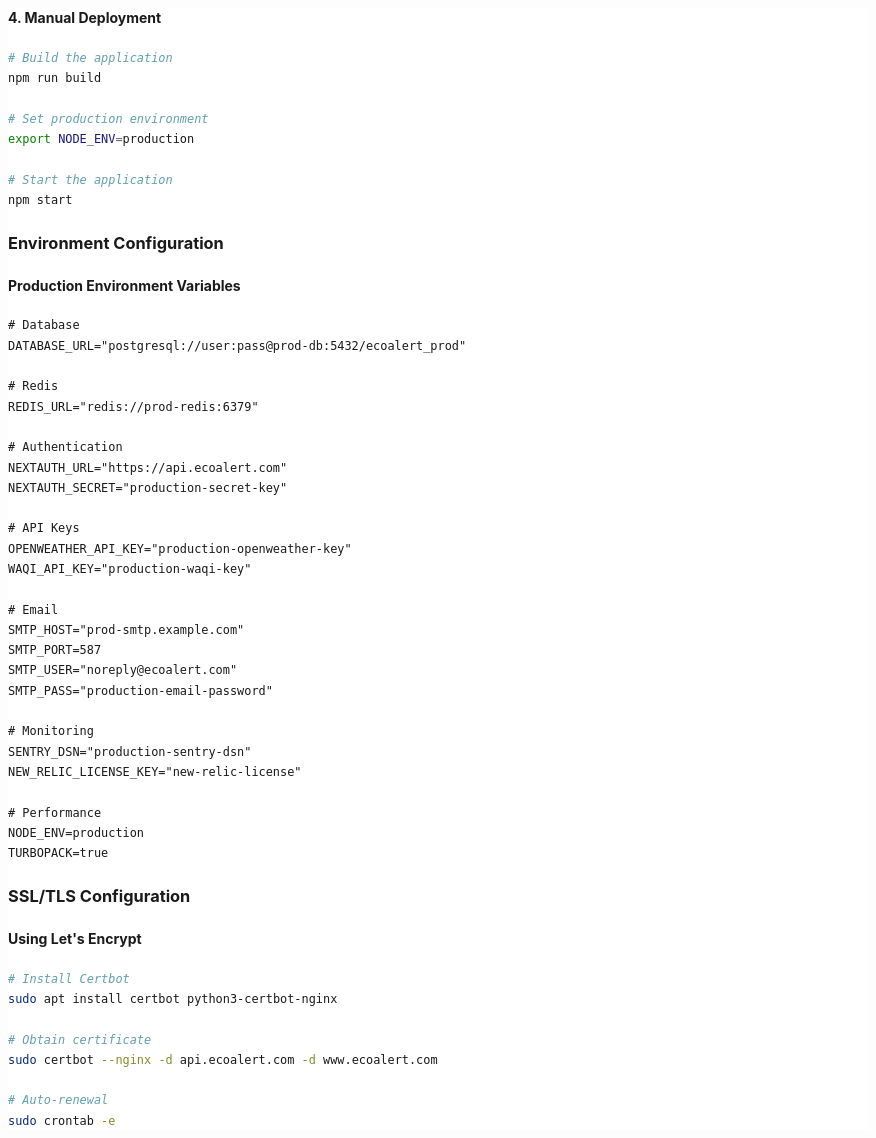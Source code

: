 #### 4. Manual Deployment

```bash
# Build the application
npm run build

# Set production environment
export NODE_ENV=production

# Start the application
npm start
```

### Environment Configuration

#### Production Environment Variables

```env
# Database
DATABASE_URL="postgresql://user:pass@prod-db:5432/ecoalert_prod"

# Redis
REDIS_URL="redis://prod-redis:6379"

# Authentication
NEXTAUTH_URL="https://api.ecoalert.com"
NEXTAUTH_SECRET="production-secret-key"

# API Keys
OPENWEATHER_API_KEY="production-openweather-key"
WAQI_API_KEY="production-waqi-key"

# Email
SMTP_HOST="prod-smtp.example.com"
SMTP_PORT=587
SMTP_USER="noreply@ecoalert.com"
SMTP_PASS="production-email-password"

# Monitoring
SENTRY_DSN="production-sentry-dsn"
NEW_RELIC_LICENSE_KEY="new-relic-license"

# Performance
NODE_ENV=production
TURBOPACK=true
```

### SSL/TLS Configuration

#### Using Let's Encrypt

```bash
# Install Certbot
sudo apt install certbot python3-certbot-nginx

# Obtain certificate
sudo certbot --nginx -d api.ecoalert.com -d www.ecoalert.com

# Auto-renewal
sudo crontab -e
```
